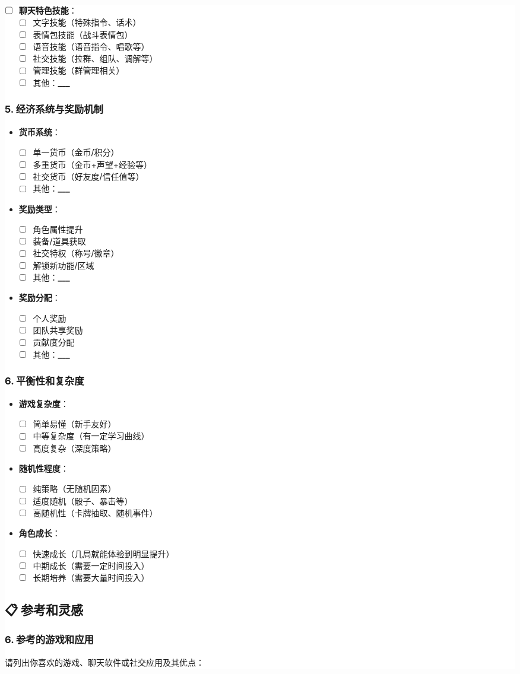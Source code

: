 - [ ] **聊天特色技能**：
  - [ ] 文字技能（特殊指令、话术）
  - [ ] 表情包技能（战斗表情包）
  - [ ] 语音技能（语音指令、唱歌等）
  - [ ] 社交技能（拉群、组队、调解等）
  - [ ] 管理技能（群管理相关）
  - [ ] 其他：**\_\_\_**

### 5. 经济系统与奖励机制

- **货币系统**：

  - [ ] 单一货币（金币/积分）
  - [ ] 多重货币（金币+声望+经验等）
  - [ ] 社交货币（好友度/信任值等）
  - [ ] 其他：**\_\_\_**

- **奖励类型**：

  - [ ] 角色属性提升
  - [ ] 装备/道具获取
  - [ ] 社交特权（称号/徽章）
  - [ ] 解锁新功能/区域
  - [ ] 其他：**\_\_\_**

- **奖励分配**：
  - [ ] 个人奖励
  - [ ] 团队共享奖励
  - [ ] 贡献度分配
  - [ ] 其他：**\_\_\_**

### 6. 平衡性和复杂度

- **游戏复杂度**：

  - [ ] 简单易懂（新手友好）
  - [ ] 中等复杂度（有一定学习曲线）
  - [ ] 高度复杂（深度策略）

- **随机性程度**：

  - [ ] 纯策略（无随机因素）
  - [ ] 适度随机（骰子、暴击等）
  - [ ] 高随机性（卡牌抽取、随机事件）

- **角色成长**：
  - [ ] 快速成长（几局就能体验到明显提升）
  - [ ] 中期成长（需要一定时间投入）
  - [ ] 长期培养（需要大量时间投入）

## 📋 参考和灵感

### 6. 参考的游戏和应用

请列出你喜欢的游戏、聊天软件或社交应用及其优点：
